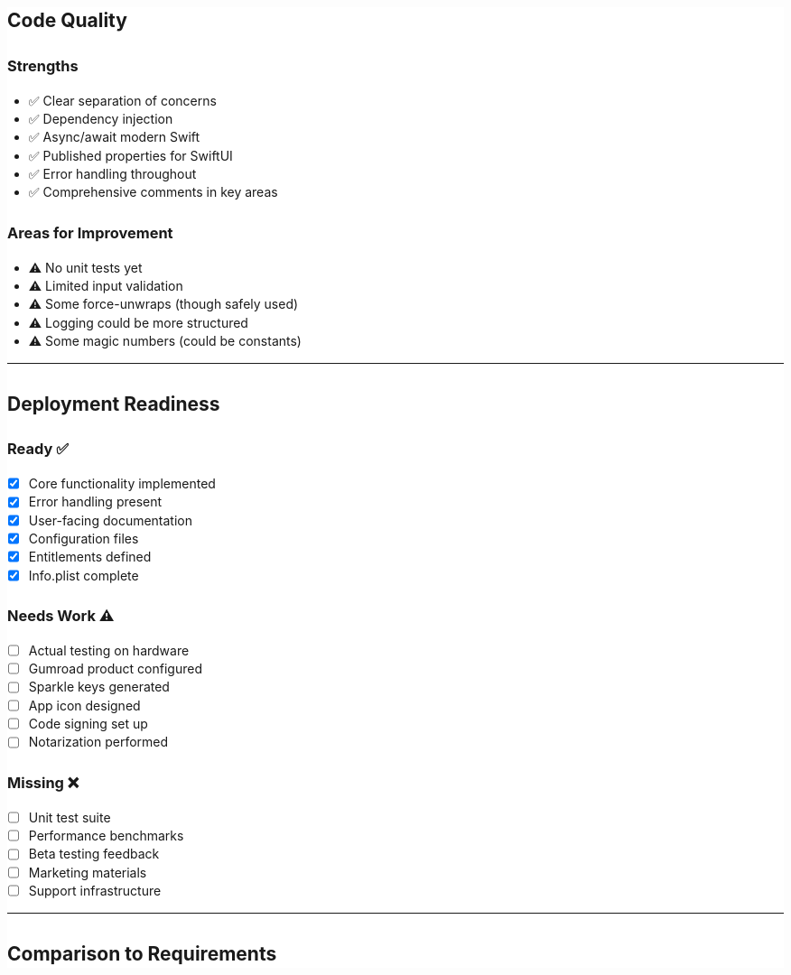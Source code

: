 ## Code Quality

### Strengths
- ✅ Clear separation of concerns
- ✅ Dependency injection
- ✅ Async/await modern Swift
- ✅ Published properties for SwiftUI
- ✅ Error handling throughout
- ✅ Comprehensive comments in key areas

### Areas for Improvement
- ⚠️ No unit tests yet
- ⚠️ Limited input validation
- ⚠️ Some force-unwraps (though safely used)
- ⚠️ Logging could be more structured
- ⚠️ Some magic numbers (could be constants)

---

## Deployment Readiness

### Ready ✅
- [x] Core functionality implemented
- [x] Error handling present
- [x] User-facing documentation
- [x] Configuration files
- [x] Entitlements defined
- [x] Info.plist complete

### Needs Work ⚠️
- [ ] Actual testing on hardware
- [ ] Gumroad product configured
- [ ] Sparkle keys generated
- [ ] App icon designed
- [ ] Code signing set up
- [ ] Notarization performed

### Missing ❌
- [ ] Unit test suite
- [ ] Performance benchmarks
- [ ] Beta testing feedback
- [ ] Marketing materials
- [ ] Support infrastructure

---

## Comparison to Requirements
